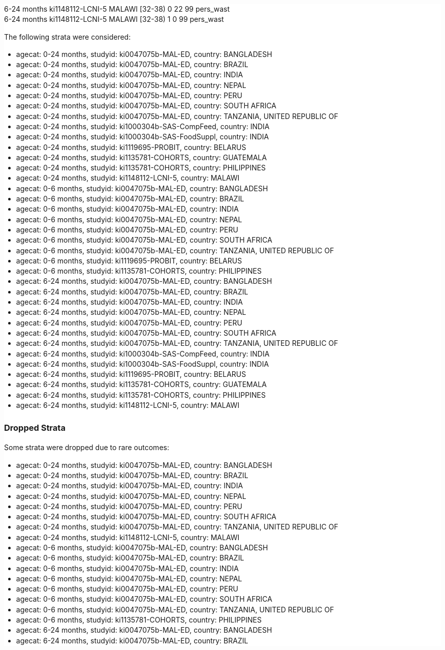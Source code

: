 6-24 months   ki1148112-LCNI-5           MALAWI                         [32-38)            0       22      99  pers_wast        
6-24 months   ki1148112-LCNI-5           MALAWI                         [32-38)            1        0      99  pers_wast        


The following strata were considered:

* agecat: 0-24 months, studyid: ki0047075b-MAL-ED, country: BANGLADESH
* agecat: 0-24 months, studyid: ki0047075b-MAL-ED, country: BRAZIL
* agecat: 0-24 months, studyid: ki0047075b-MAL-ED, country: INDIA
* agecat: 0-24 months, studyid: ki0047075b-MAL-ED, country: NEPAL
* agecat: 0-24 months, studyid: ki0047075b-MAL-ED, country: PERU
* agecat: 0-24 months, studyid: ki0047075b-MAL-ED, country: SOUTH AFRICA
* agecat: 0-24 months, studyid: ki0047075b-MAL-ED, country: TANZANIA, UNITED REPUBLIC OF
* agecat: 0-24 months, studyid: ki1000304b-SAS-CompFeed, country: INDIA
* agecat: 0-24 months, studyid: ki1000304b-SAS-FoodSuppl, country: INDIA
* agecat: 0-24 months, studyid: ki1119695-PROBIT, country: BELARUS
* agecat: 0-24 months, studyid: ki1135781-COHORTS, country: GUATEMALA
* agecat: 0-24 months, studyid: ki1135781-COHORTS, country: PHILIPPINES
* agecat: 0-24 months, studyid: ki1148112-LCNI-5, country: MALAWI
* agecat: 0-6 months, studyid: ki0047075b-MAL-ED, country: BANGLADESH
* agecat: 0-6 months, studyid: ki0047075b-MAL-ED, country: BRAZIL
* agecat: 0-6 months, studyid: ki0047075b-MAL-ED, country: INDIA
* agecat: 0-6 months, studyid: ki0047075b-MAL-ED, country: NEPAL
* agecat: 0-6 months, studyid: ki0047075b-MAL-ED, country: PERU
* agecat: 0-6 months, studyid: ki0047075b-MAL-ED, country: SOUTH AFRICA
* agecat: 0-6 months, studyid: ki0047075b-MAL-ED, country: TANZANIA, UNITED REPUBLIC OF
* agecat: 0-6 months, studyid: ki1119695-PROBIT, country: BELARUS
* agecat: 0-6 months, studyid: ki1135781-COHORTS, country: PHILIPPINES
* agecat: 6-24 months, studyid: ki0047075b-MAL-ED, country: BANGLADESH
* agecat: 6-24 months, studyid: ki0047075b-MAL-ED, country: BRAZIL
* agecat: 6-24 months, studyid: ki0047075b-MAL-ED, country: INDIA
* agecat: 6-24 months, studyid: ki0047075b-MAL-ED, country: NEPAL
* agecat: 6-24 months, studyid: ki0047075b-MAL-ED, country: PERU
* agecat: 6-24 months, studyid: ki0047075b-MAL-ED, country: SOUTH AFRICA
* agecat: 6-24 months, studyid: ki0047075b-MAL-ED, country: TANZANIA, UNITED REPUBLIC OF
* agecat: 6-24 months, studyid: ki1000304b-SAS-CompFeed, country: INDIA
* agecat: 6-24 months, studyid: ki1000304b-SAS-FoodSuppl, country: INDIA
* agecat: 6-24 months, studyid: ki1119695-PROBIT, country: BELARUS
* agecat: 6-24 months, studyid: ki1135781-COHORTS, country: GUATEMALA
* agecat: 6-24 months, studyid: ki1135781-COHORTS, country: PHILIPPINES
* agecat: 6-24 months, studyid: ki1148112-LCNI-5, country: MALAWI

### Dropped Strata

Some strata were dropped due to rare outcomes:

* agecat: 0-24 months, studyid: ki0047075b-MAL-ED, country: BANGLADESH
* agecat: 0-24 months, studyid: ki0047075b-MAL-ED, country: BRAZIL
* agecat: 0-24 months, studyid: ki0047075b-MAL-ED, country: INDIA
* agecat: 0-24 months, studyid: ki0047075b-MAL-ED, country: NEPAL
* agecat: 0-24 months, studyid: ki0047075b-MAL-ED, country: PERU
* agecat: 0-24 months, studyid: ki0047075b-MAL-ED, country: SOUTH AFRICA
* agecat: 0-24 months, studyid: ki0047075b-MAL-ED, country: TANZANIA, UNITED REPUBLIC OF
* agecat: 0-24 months, studyid: ki1148112-LCNI-5, country: MALAWI
* agecat: 0-6 months, studyid: ki0047075b-MAL-ED, country: BANGLADESH
* agecat: 0-6 months, studyid: ki0047075b-MAL-ED, country: BRAZIL
* agecat: 0-6 months, studyid: ki0047075b-MAL-ED, country: INDIA
* agecat: 0-6 months, studyid: ki0047075b-MAL-ED, country: NEPAL
* agecat: 0-6 months, studyid: ki0047075b-MAL-ED, country: PERU
* agecat: 0-6 months, studyid: ki0047075b-MAL-ED, country: SOUTH AFRICA
* agecat: 0-6 months, studyid: ki0047075b-MAL-ED, country: TANZANIA, UNITED REPUBLIC OF
* agecat: 0-6 months, studyid: ki1135781-COHORTS, country: PHILIPPINES
* agecat: 6-24 months, studyid: ki0047075b-MAL-ED, country: BANGLADESH
* agecat: 6-24 months, studyid: ki0047075b-MAL-ED, country: BRAZIL
